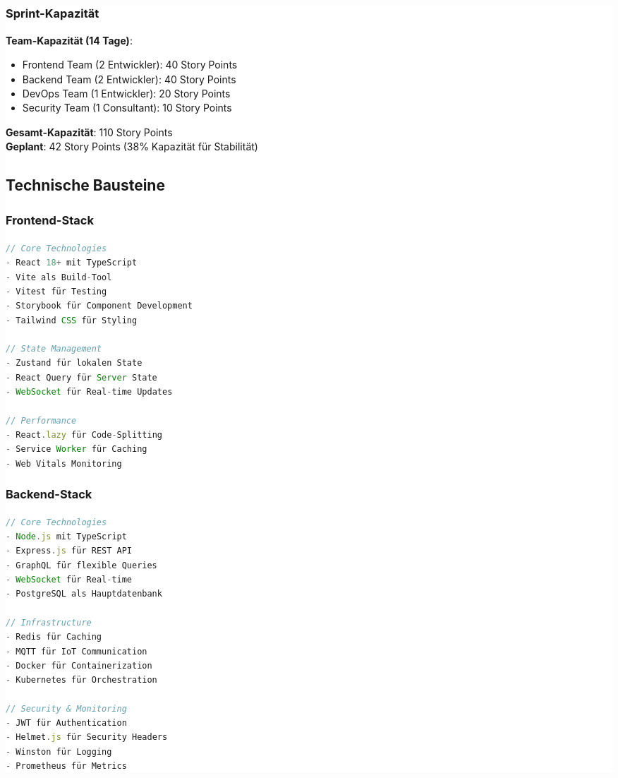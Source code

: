 ### Sprint-Kapazität

**Team-Kapazität (14 Tage)**:
- Frontend Team (2 Entwickler): 40 Story Points
- Backend Team (2 Entwickler): 40 Story Points  
- DevOps Team (1 Entwickler): 20 Story Points
- Security Team (1 Consultant): 10 Story Points

**Gesamt-Kapazität**: 110 Story Points  
**Geplant**: 42 Story Points (38% Kapazität für Stabilität)

## Technische Bausteine

### Frontend-Stack
```typescript
// Core Technologies
- React 18+ mit TypeScript
- Vite als Build-Tool
- Vitest für Testing
- Storybook für Component Development
- Tailwind CSS für Styling

// State Management
- Zustand für lokalen State
- React Query für Server State
- WebSocket für Real-time Updates

// Performance
- React.lazy für Code-Splitting
- Service Worker für Caching
- Web Vitals Monitoring
```

### Backend-Stack
```typescript
// Core Technologies
- Node.js mit TypeScript
- Express.js für REST API
- GraphQL für flexible Queries
- WebSocket für Real-time
- PostgreSQL als Hauptdatenbank

// Infrastructure
- Redis für Caching
- MQTT für IoT Communication
- Docker für Containerization
- Kubernetes für Orchestration

// Security & Monitoring
- JWT für Authentication
- Helmet.js für Security Headers
- Winston für Logging
- Prometheus für Metrics
```
